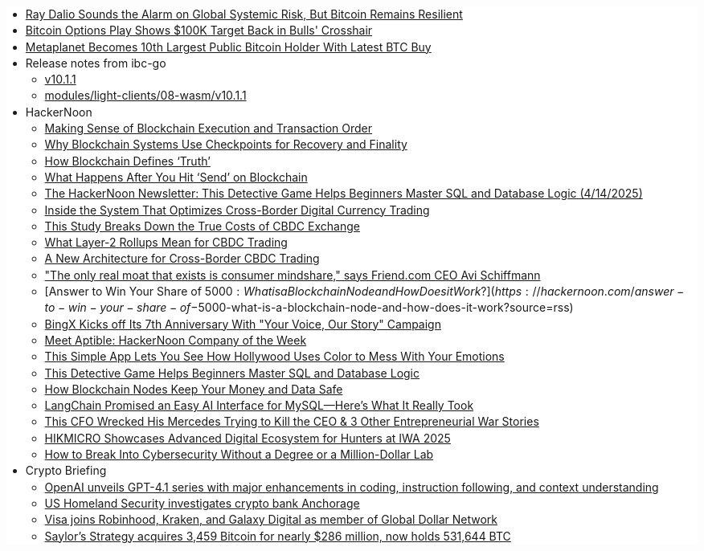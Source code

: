   - [Ray Dalio Sounds the Alarm on Global Systemic Risk, But Bitcoin Remains Resilient](https://www.coindesk.com/markets/2025/04/14/ray-dalio-sounds-the-alarm-on-global-systemic-risk-but-bitcoin-remains-resilient)
  - [Bitcoin Options Play Shows $100K Target Back in Bulls' Crosshair](https://www.coindesk.com/markets/2025/04/14/bitcoin-options-play-shows-usd100k-target-back-in-bulls-crosshair)
  - [Metaplanet Becomes 10th Largest Public Bitcoin Holder With Latest BTC Buy](https://www.coindesk.com/markets/2025/04/14/metaplanet-becomes-ninth-largest-public-bitcoin-holder-with-latest-btc-buy)
- Release notes from ibc-go
  - [v10.1.1](https://github.com/cosmos/ibc-go/releases/tag/v10.1.1)
  - [modules/light-clients/08-wasm/v10.1.1](https://github.com/cosmos/ibc-go/releases/tag/modules%2Flight-clients%2F08-wasm%2Fv10.1.1)
- HackerNoon
  - [Making Sense of Blockchain Execution and Transaction Order](https://hackernoon.com/making-sense-of-blockchain-execution-and-transaction-order?source=rss)
  - [Why Blockchain Systems Use Checkpoints for Recovery and Finality](https://hackernoon.com/why-blockchain-systems-use-checkpoints-for-recovery-and-finality?source=rss)
  - [How Blockchain Defines ‘Truth’](https://hackernoon.com/how-blockchain-defines-truth?source=rss)
  - [What Happens After You Hit ‘Send’ on Blockchain](https://hackernoon.com/what-happens-after-you-hit-send-on-blockchain?source=rss)
  - [The HackerNoon Newsletter: This Detective Game Helps Beginners Master SQL and Database Logic (4/14/2025)](https://hackernoon.com/4-14-2025-newsletter?source=rss)
  - [Inside the System That Optimizes Cross-Border Digital Currency Trading](https://hackernoon.com/inside-the-system-that-optimizes-cross-border-digital-currency-trading?source=rss)
  - [This Study Breaks Down the True Costs of CBDC Exchange](https://hackernoon.com/this-study-breaks-down-the-true-costs-of-cbdc-exchange?source=rss)
  - [What Layer-2 Rollups Mean for CBDC Trading](https://hackernoon.com/what-layer-2-rollups-mean-for-cbdc-trading?source=rss)
  - [A New Architecture for Cross-Border CBDC Trading](https://hackernoon.com/a-new-architecture-for-cross-border-cbdc-trading?source=rss)
  - ["The only real moat that exists is consumer mindshare," says Friend.com CEO Avi Schiffmann](https://hackernoon.com/the-only-real-moat-that-exists-is-consumer-mindshare-says-friendcom-ceo-avi-schiffmann?source=rss)
  - [Answer to Win Your Share of $5000: What is a Blockchain Node and How Does it Work?](https://hackernoon.com/answer-to-win-your-share-of-$5000-what-is-a-blockchain-node-and-how-does-it-work?source=rss)
  - [BingX Kicks off Its 7th Anniversary With "Your Voice, Our Story" Campaign](https://hackernoon.com/bingx-kicks-off-its-7th-anniversary-with-your-voice-our-story-campaign?source=rss)
  - [Meet Aptible: HackerNoon Company of the Week](https://hackernoon.com/meet-aptible-hackernoon-company-of-the-week?source=rss)
  - [This Simple App Lets You See How Hollywood Uses Color to Mess With Your Emotions](https://hackernoon.com/this-simple-app-lets-you-see-how-hollywood-uses-color-to-mess-with-your-emotions?source=rss)
  - [This Detective Game Helps Beginners Master SQL and Database Logic](https://hackernoon.com/this-detective-game-helps-beginners-master-sql-and-database-logic?source=rss)
  - [How Blockchain Nodes Keep Your Money and Data Safe](https://hackernoon.com/how-blockchain-nodes-keep-your-money-and-data-safe?source=rss)
  - [LangChain Promised an Easy AI Interface for MySQL—Here’s What It Really Took](https://hackernoon.com/langchain-promised-an-easy-ai-interface-for-mysqlheres-what-it-really-took?source=rss)
  - [This CFO Wrecked His Mercedes Trying to Kill the CEO & 3 Other Entrepreneurial War Stories](https://hackernoon.com/this-cfo-wrecked-his-mercedes-trying-to-kill-the-ceo-and-3-other-entrepreneurial-war-stories?source=rss)
  - [HIKMICRO Showcases Advanced Digital Ecosystem for Hunters at IWA 2025](https://hackernoon.com/hikmicro-showcases-advanced-digital-ecosystem-for-hunters-at-iwa-2025?source=rss)
  - [How to Break Into Cybersecurity Without a Degree or a Million-Dollar Lab](https://hackernoon.com/how-to-break-into-cybersecurity-without-a-degree-or-a-million-dollar-lab?source=rss)
- Crypto Briefing
  - [OpenAI unveils GPT-4.1 series with major enhancements in coding, instruction following, and context understanding](https://cryptobriefing.com/unveiling-gpt-4-1-series-enhancements/)
  - [US Homeland Security investigates crypto bank Anchorage](https://cryptobriefing.com/crypto-bank-investigation-anchorage/)
  - [Visa joins Robinhood, Kraken, and Galaxy Digital as member of Global Dollar Network](https://cryptobriefing.com/visa-joins-usdg-stablecoin-consortium/)
  - [Saylor’s Strategy acquires 3,459 Bitcoin for nearly $286 million, now holds 531,644 BTC](https://cryptobriefing.com/bitcoin-investment-strategy-saylor/)